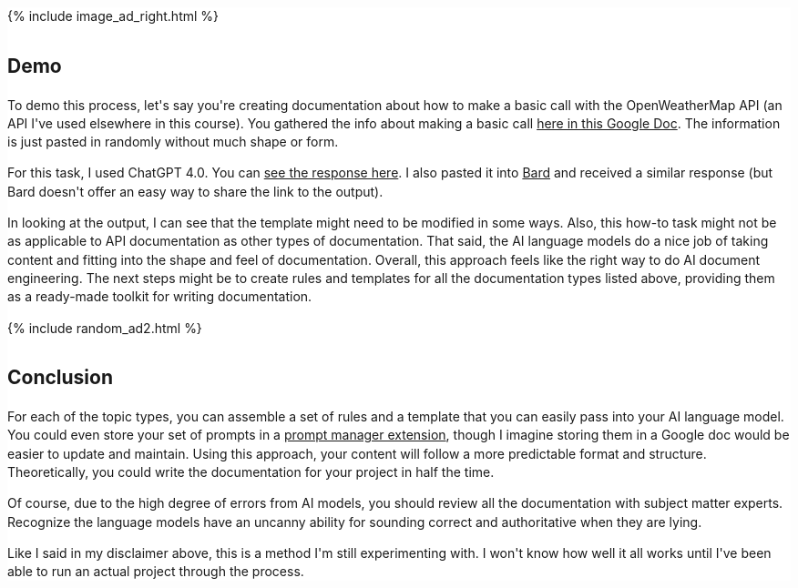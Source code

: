 {% include image_ad_right.html %}

## Demo

To demo this process, let's say you're creating documentation about how to make a basic call with the OpenWeatherMap API (an API I've used elsewhere in this course). You gathered the info about making a basic call [here in this Google Doc](https://docs.google.com/document/d/1F8e0U4EUuKoXO2rhjhII5mknnTSVe7_W64dPZJYSsfE/edit). The information is just pasted in randomly without much shape or form.

For this task, I used ChatGPT 4.0. You can [see the response here](https://chat.openai.com/share/2b317b7e-dc67-4906-9144-dcbc0f10d60e). I also pasted it into [Bard](https://bard.google.com/) and received a similar response (but Bard doesn't offer an easy way to share the link to the output).

In looking at the output, I can see that the template might need to be modified in some ways. Also, this how-to task might not be as applicable to API documentation as other types of documentation. That said, the AI language models do a nice job of taking content and fitting into the shape and feel of documentation. Overall, this approach feels like the right way to do AI document engineering. The next steps might be to create rules and templates for all the documentation types listed above, providing them as a ready-made toolkit for writing documentation.

{% include random_ad2.html %}

## Conclusion

For each of the topic types, you can assemble a set of rules and a template that you can easily pass into your AI language model. You could even store your set of prompts in a [prompt manager extension](https://chrome.google.com/webstore/detail/chatgpt-prompt-manager/fpgdhccnlfjokogfeacdpaepkebekmih), though I imagine storing them in a Google doc would be easier to update and maintain. Using this approach, your content will follow a more predictable format and structure. Theoretically, you could write the documentation for your project in half the time. 

Of course, due to the high degree of errors from AI models, you should review all the documentation with subject matter experts. Recognize the language models have an uncanny ability for sounding correct and authoritative when they are lying.

Like I said in my disclaimer above, this is a method I'm still experimenting with. I won't know how well it all works until I've been able to run an actual project through the process. 
